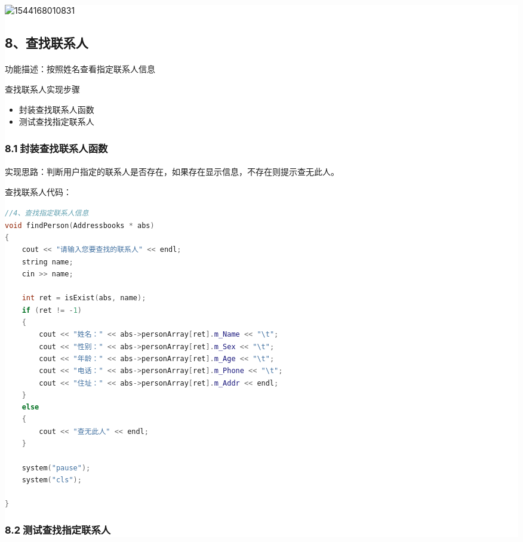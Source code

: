 ![1544168010831](https://cdn.jsdelivr.net/gh/ChaseYangGithub/MyBlogResource@main/MD/202301090050175.png)









## 8、查找联系人

功能描述：按照姓名查看指定联系人信息

查找联系人实现步骤

* 封装查找联系人函数
* 测试查找指定联系人

### 8.1 封装查找联系人函数

实现思路：判断用户指定的联系人是否存在，如果存在显示信息，不存在则提示查无此人。

查找联系人代码：

```C++
//4、查找指定联系人信息
void findPerson(Addressbooks * abs)
{
	cout << "请输入您要查找的联系人" << endl;
	string name;
	cin >> name;

	int ret = isExist(abs, name);
	if (ret != -1)
	{
		cout << "姓名：" << abs->personArray[ret].m_Name << "\t";
		cout << "性别：" << abs->personArray[ret].m_Sex << "\t";
		cout << "年龄：" << abs->personArray[ret].m_Age << "\t";
		cout << "电话：" << abs->personArray[ret].m_Phone << "\t";
		cout << "住址：" << abs->personArray[ret].m_Addr << endl;
	}
	else
	{
		cout << "查无此人" << endl;
	}

	system("pause");
	system("cls");

}
```



### 8.2 测试查找指定联系人
